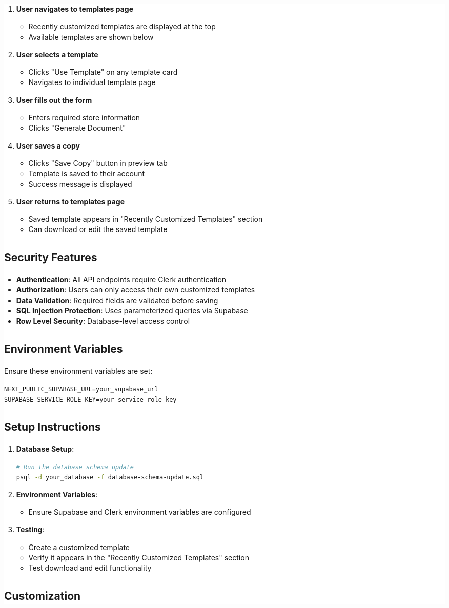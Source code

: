 1. **User navigates to templates page**
   - Recently customized templates are displayed at the top
   - Available templates are shown below

2. **User selects a template**
   - Clicks "Use Template" on any template card
   - Navigates to individual template page

3. **User fills out the form**
   - Enters required store information
   - Clicks "Generate Document"

4. **User saves a copy**
   - Clicks "Save Copy" button in preview tab
   - Template is saved to their account
   - Success message is displayed

5. **User returns to templates page**
   - Saved template appears in "Recently Customized Templates" section
   - Can download or edit the saved template

## Security Features

- **Authentication**: All API endpoints require Clerk authentication
- **Authorization**: Users can only access their own customized templates
- **Data Validation**: Required fields are validated before saving
- **SQL Injection Protection**: Uses parameterized queries via Supabase
- **Row Level Security**: Database-level access control

## Environment Variables

Ensure these environment variables are set:
```env
NEXT_PUBLIC_SUPABASE_URL=your_supabase_url
SUPABASE_SERVICE_ROLE_KEY=your_service_role_key
```

## Setup Instructions

1. **Database Setup**:
   ```bash
   # Run the database schema update
   psql -d your_database -f database-schema-update.sql
   ```

2. **Environment Variables**:
   - Ensure Supabase and Clerk environment variables are configured

3. **Testing**:
   - Create a customized template
   - Verify it appears in the "Recently Customized Templates" section
   - Test download and edit functionality

## Customization
